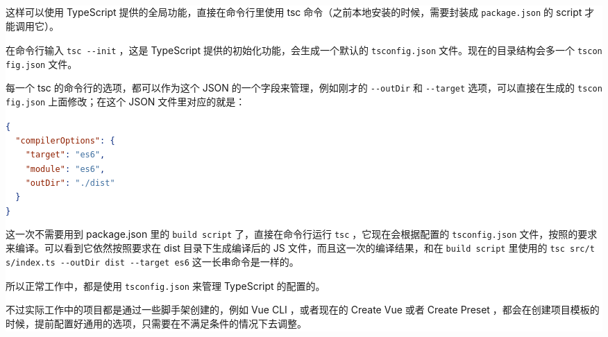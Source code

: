 这样可以使用 TypeScript 提供的全局功能，直接在命令行里使用 tsc 命令（之前本地安装的时候，需要封装成 `package.json` 的 script 才能调用它）。

在命令行输入 `tsc --init` ，这是 TypeScript 提供的初始化功能，会生成一个默认的 `tsconfig.json` 文件。现在的目录结构会多一个 `tsconfig.json` 文件。

每一个 tsc 的命令行的选项，都可以作为这个 JSON 的一个字段来管理，例如刚才的 `--outDir` 和 `--target` 选项，可以直接在生成的 `tsconfig.json` 上面修改；在这个 JSON 文件里对应的就是：

```json
{
  "compilerOptions": {
    "target": "es6",
    "module": "es6",
    "outDir": "./dist"
  }
}
```

这一次不需要用到 package.json 里的 `build script` 了，直接在命令行运行 `tsc` ，它现在会根据配置的 `tsconfig.json` 文件，按照的要求来编译。可以看到它依然按照要求在 dist 目录下生成编译后的 JS 文件，而且这一次的编译结果，和在 `build script` 里使用的 `tsc src/ts/index.ts --outDir dist --target es6` 这一长串命令是一样的。

所以正常工作中，都是使用 `tsconfig.json` 来管理 TypeScript 的配置的。

不过实际工作中的项目都是通过一些脚手架创建的，例如 Vue CLI ，或者现在的 Create Vue 或者 Create Preset ，都会在创建项目模板的时候，提前配置好通用的选项，只需要在不满足条件的情况下去调整。